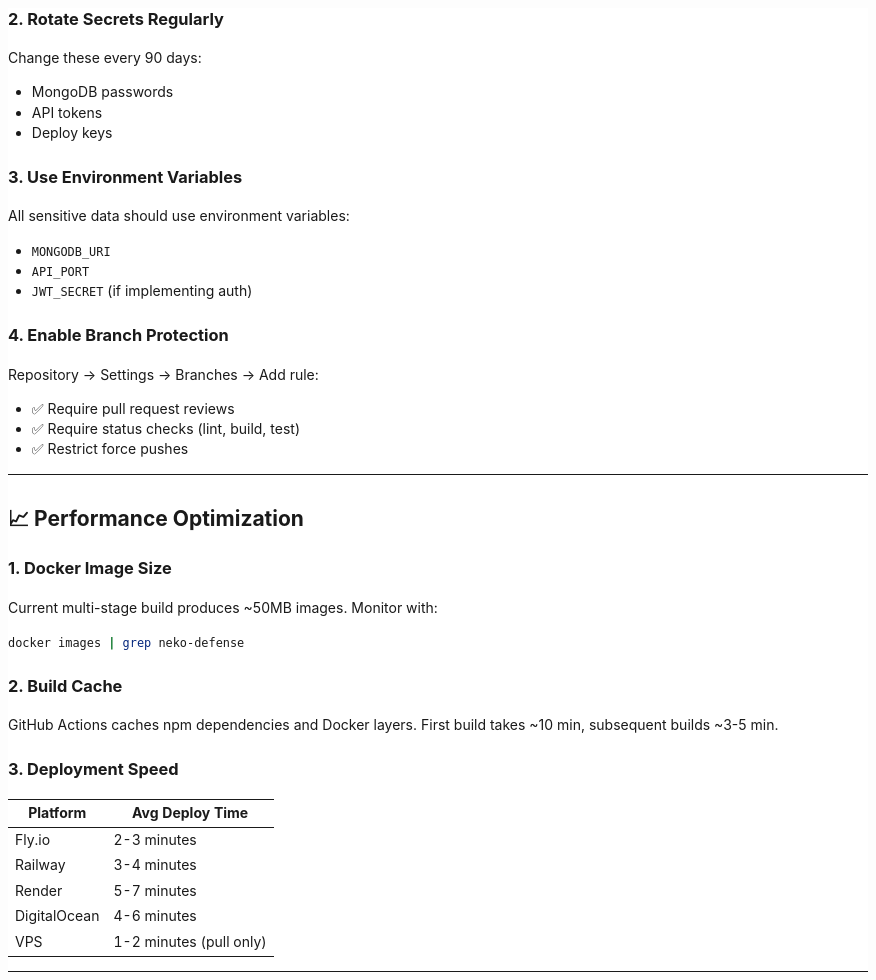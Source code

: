 ### 2. Rotate Secrets Regularly

Change these every 90 days:
- MongoDB passwords
- API tokens
- Deploy keys

### 3. Use Environment Variables

All sensitive data should use environment variables:
- `MONGODB_URI`
- `API_PORT`
- `JWT_SECRET` (if implementing auth)

### 4. Enable Branch Protection

Repository → Settings → Branches → Add rule:
- ✅ Require pull request reviews
- ✅ Require status checks (lint, build, test)
- ✅ Restrict force pushes

---

## 📈 Performance Optimization

### 1. Docker Image Size

Current multi-stage build produces ~50MB images. Monitor with:
```bash
docker images | grep neko-defense
```

### 2. Build Cache

GitHub Actions caches npm dependencies and Docker layers. First build takes ~10 min, subsequent builds ~3-5 min.

### 3. Deployment Speed

| Platform | Avg Deploy Time |
|----------|----------------|
| Fly.io | 2-3 minutes |
| Railway | 3-4 minutes |
| Render | 5-7 minutes |
| DigitalOcean | 4-6 minutes |
| VPS | 1-2 minutes (pull only) |

---
